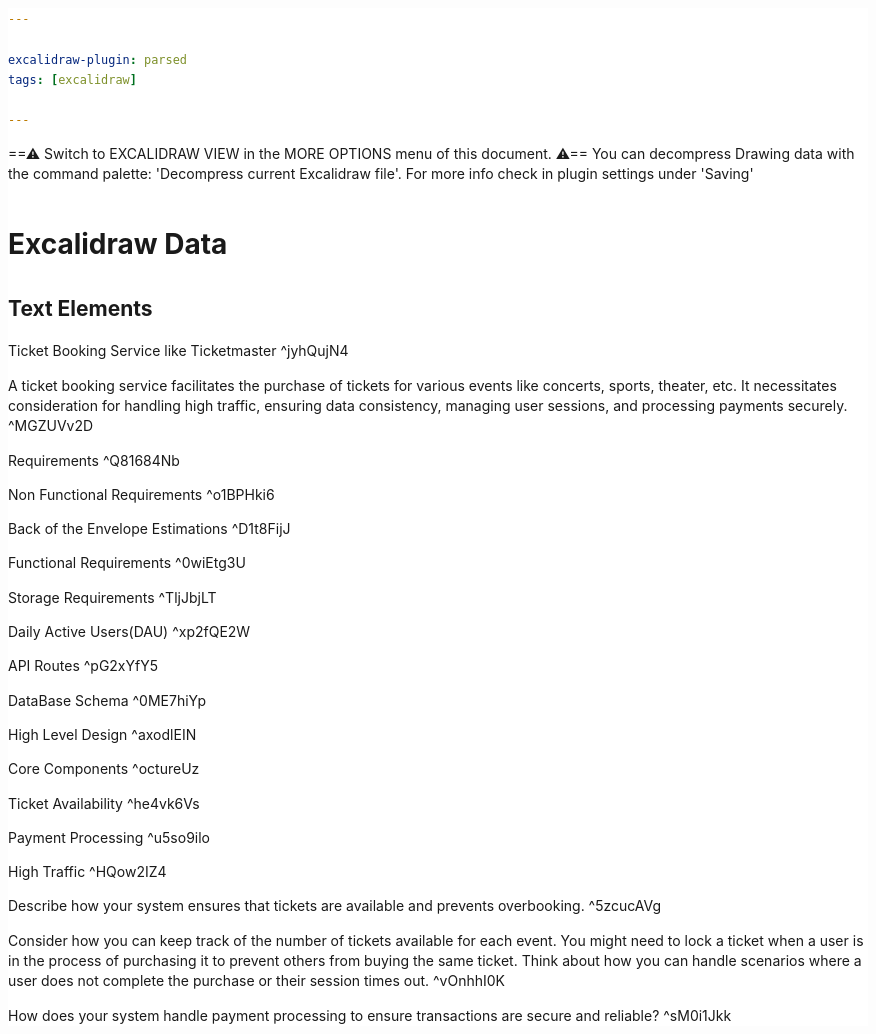 ```yaml
---

excalidraw-plugin: parsed
tags: [excalidraw]

---
```

==⚠  Switch to EXCALIDRAW VIEW in the MORE OPTIONS menu of this document. ⚠== You can decompress Drawing data with the command palette: 'Decompress current Excalidraw file'. For more info check in plugin settings under 'Saving'


# Excalidraw Data
## Text Elements
Ticket Booking Service like Ticketmaster ^jyhQujN4

A ticket booking service facilitates the purchase of tickets for various events like concerts, sports, theater, etc. 
It necessitates consideration for handling high traffic, ensuring data consistency, managing user sessions, and processing payments securely. ^MGZUVv2D

Requirements ^Q81684Nb

Non Functional Requirements ^o1BPHki6

Back of the Envelope Estimations ^D1t8FijJ

Functional Requirements ^0wiEtg3U

Storage Requirements ^TljJbjLT

Daily Active Users(DAU) ^xp2fQE2W

API Routes ^pG2xYfY5

DataBase Schema ^0ME7hiYp

High Level Design ^axodlEIN

Core Components ^octureUz

Ticket Availability ^he4vk6Vs

Payment Processing ^u5so9ilo

High Traffic ^HQow2IZ4

Describe how your system ensures that tickets 
are available and prevents overbooking. ^5zcucAVg

Consider how you can keep track of the number of tickets available for each event. You might need to lock a ticket when a user is in the process of purchasing it to prevent others from buying the same ticket. Think about how you can handle scenarios where a user does not complete the purchase or their session times out. ^vOnhhI0K

How does your system handle payment processing 
to ensure transactions are secure and reliable? ^sM0i1Jkk
